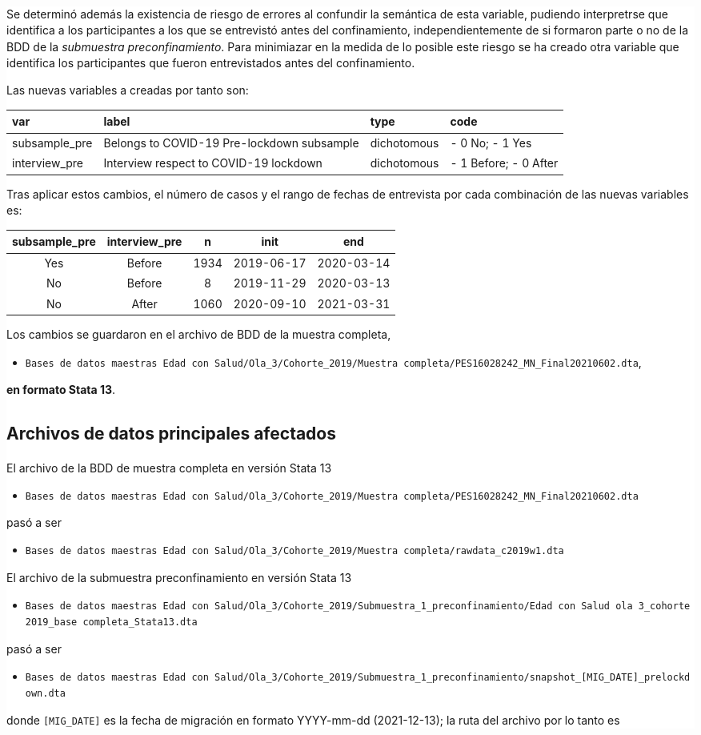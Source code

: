 Se determinó además la existencia de riesgo de errores al confundir la
semántica de esta variable, pudiendo interpretrse que identifica a los
participantes a los que se entrevistó antes del confinamiento,
independientemente de si formaron parte o no de la BDD de la *submuestra
preconfinamiento*. Para minimiazar en la medida de lo posible este
riesgo se ha creado otra variable que identifica los participantes que
fueron entrevistados antes del confinamiento.

Las nuevas variables a creadas por tanto son:

| var           | label                                      | type        | code                   |
|:--------------|:-------------------------------------------|:------------|:-----------------------|
| subsample_pre | Belongs to COVID-19 Pre-lockdown subsample | dichotomous | \- 0 No; - 1 Yes       |
| interview_pre | Interview respect to COVID-19 lockdown     | dichotomous | \- 1 Before; - 0 After |

Tras aplicar estos cambios, el número de casos y el rango de fechas de
entrevista por cada combinación de las nuevas variables es:

| subsample_pre | interview_pre |  n   |    init    |    end     |
|:-------------:|:-------------:|:----:|:----------:|:----------:|
|      Yes      |    Before     | 1934 | 2019-06-17 | 2020-03-14 |
|      No       |    Before     |  8   | 2019-11-29 | 2020-03-13 |
|      No       |     After     | 1060 | 2020-09-10 | 2021-03-31 |

Los cambios se guardaron en el archivo de BDD de la muestra completa,

-   `Bases de datos maestras Edad con Salud/Ola_3/Cohorte_2019/Muestra completa/PES16028242_MN_Final20210602.dta`,

**en formato Stata 13**.

## Archivos de datos principales afectados

El archivo de la BDD de muestra completa en versión Stata 13

-   `Bases de datos maestras Edad con Salud/Ola_3/Cohorte_2019/Muestra completa/PES16028242_MN_Final20210602.dta`

pasó a ser

-   `Bases de datos maestras Edad con Salud/Ola_3/Cohorte_2019/Muestra completa/rawdata_c2019w1.dta`

El archivo de la submuestra preconfinamiento en versión Stata 13

-   `Bases de datos maestras Edad con Salud/Ola_3/Cohorte_2019/Submuestra_1_preconfinamiento/Edad con Salud ola 3_cohorte 2019_base completa_Stata13.dta`

pasó a ser

-   `Bases de datos maestras Edad con Salud/Ola_3/Cohorte_2019/Submuestra_1_preconfinamiento/snapshot_[MIG_DATE]_prelockdown.dta`

donde `[MIG_DATE]` es la fecha de migración en formato YYYY-mm-dd
(2021-12-13); la ruta del archivo por lo tanto es
